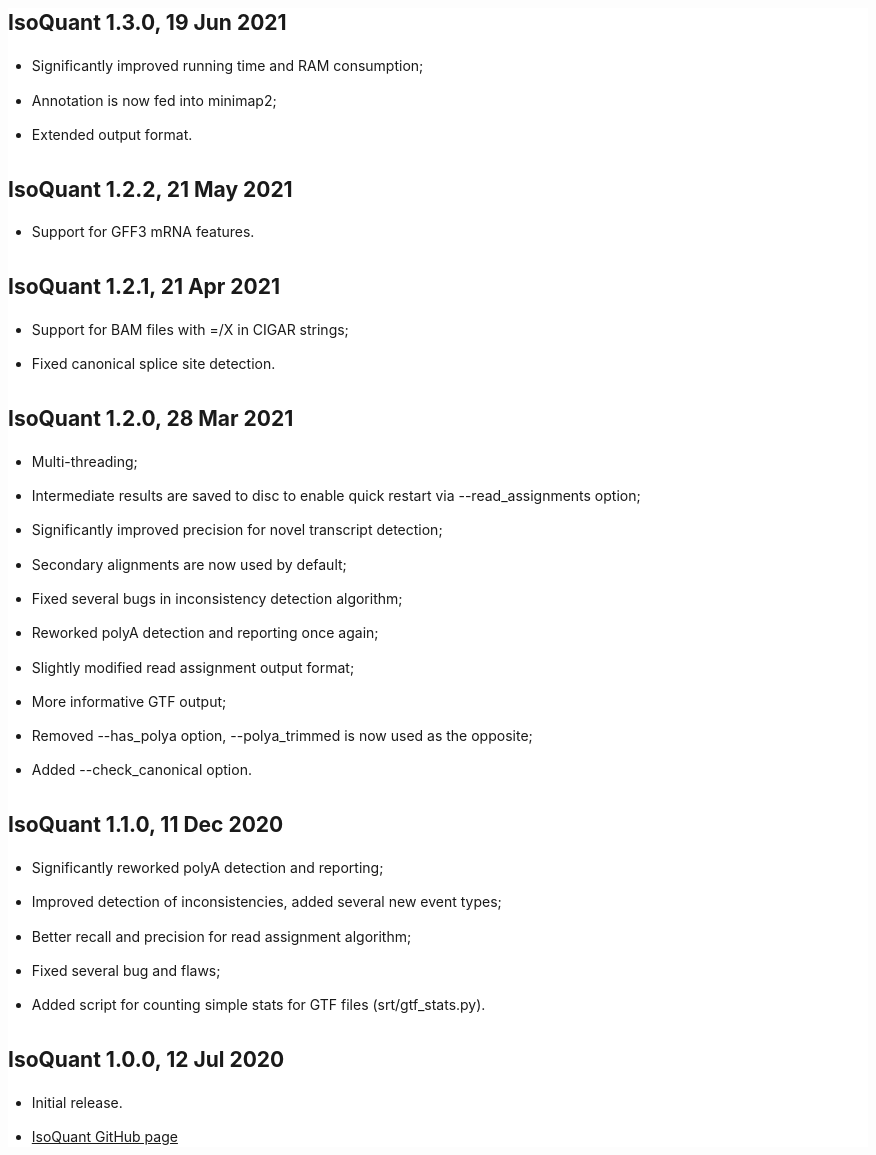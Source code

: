 ## IsoQuant 1.3.0, 19 Jun 2021

- Significantly improved running time and RAM consumption;

- Annotation is now fed into minimap2;

- Extended output format.

## IsoQuant 1.2.2, 21 May 2021

- Support for GFF3 mRNA features. 

## IsoQuant 1.2.1, 21 Apr 2021

- Support for BAM files with =/X in CIGAR strings; 

- Fixed canonical splice site detection.

## IsoQuant 1.2.0, 28 Mar 2021

- Multi-threading;

- Intermediate results are saved to disc to enable quick restart via --read_assignments option;

- Significantly improved precision for novel transcript detection;

- Secondary alignments are now used by default;

- Fixed several bugs in inconsistency detection algorithm;

- Reworked polyA detection and reporting once again;

- Slightly modified read assignment output format;

- More informative GTF output;

- Removed --has_polya option, --polya_trimmed is now used as the opposite;

- Added --check_canonical option.

## IsoQuant 1.1.0, 11 Dec 2020

- Significantly reworked polyA detection and reporting;

- Improved detection of inconsistencies, added several new event types;

- Better recall and precision for read assignment algorithm;

- Fixed several bug and flaws;

- Added script for counting simple stats for GTF files (srt/gtf_stats.py).

## IsoQuant 1.0.0, 12 Jul 2020

- Initial release.

- [IsoQuant GitHub page](https://github.com/ablab/IsoQuant)

